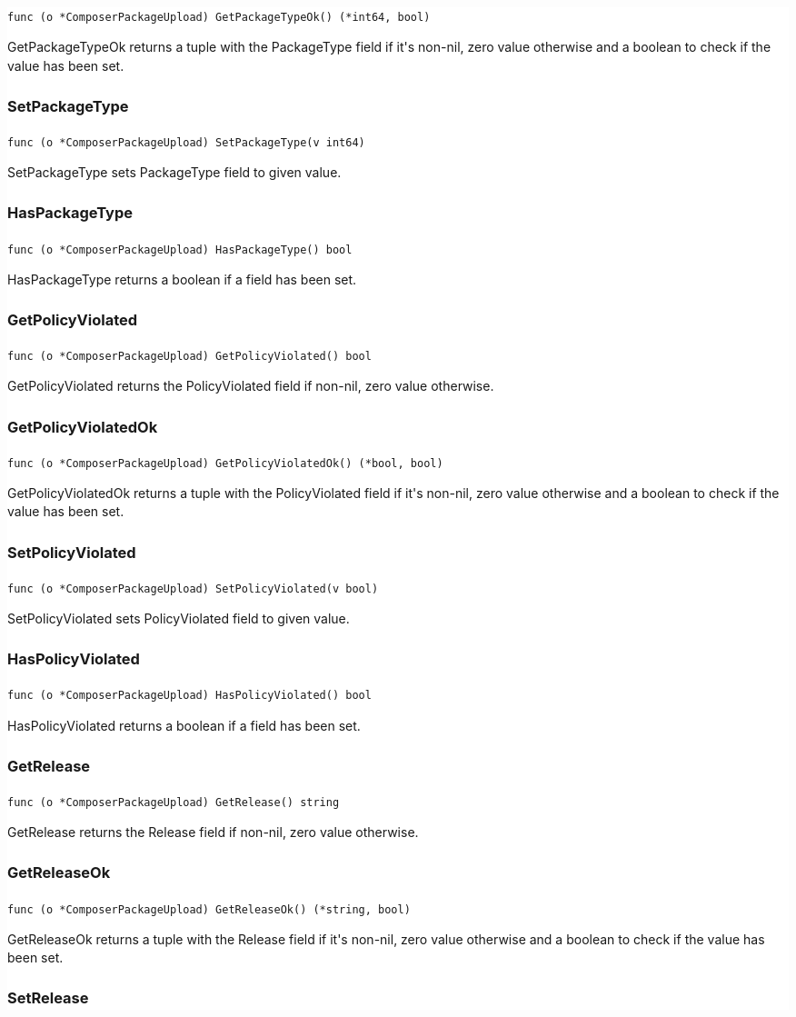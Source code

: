 `func (o *ComposerPackageUpload) GetPackageTypeOk() (*int64, bool)`

GetPackageTypeOk returns a tuple with the PackageType field if it's non-nil, zero value otherwise
and a boolean to check if the value has been set.

### SetPackageType

`func (o *ComposerPackageUpload) SetPackageType(v int64)`

SetPackageType sets PackageType field to given value.

### HasPackageType

`func (o *ComposerPackageUpload) HasPackageType() bool`

HasPackageType returns a boolean if a field has been set.

### GetPolicyViolated

`func (o *ComposerPackageUpload) GetPolicyViolated() bool`

GetPolicyViolated returns the PolicyViolated field if non-nil, zero value otherwise.

### GetPolicyViolatedOk

`func (o *ComposerPackageUpload) GetPolicyViolatedOk() (*bool, bool)`

GetPolicyViolatedOk returns a tuple with the PolicyViolated field if it's non-nil, zero value otherwise
and a boolean to check if the value has been set.

### SetPolicyViolated

`func (o *ComposerPackageUpload) SetPolicyViolated(v bool)`

SetPolicyViolated sets PolicyViolated field to given value.

### HasPolicyViolated

`func (o *ComposerPackageUpload) HasPolicyViolated() bool`

HasPolicyViolated returns a boolean if a field has been set.

### GetRelease

`func (o *ComposerPackageUpload) GetRelease() string`

GetRelease returns the Release field if non-nil, zero value otherwise.

### GetReleaseOk

`func (o *ComposerPackageUpload) GetReleaseOk() (*string, bool)`

GetReleaseOk returns a tuple with the Release field if it's non-nil, zero value otherwise
and a boolean to check if the value has been set.

### SetRelease
